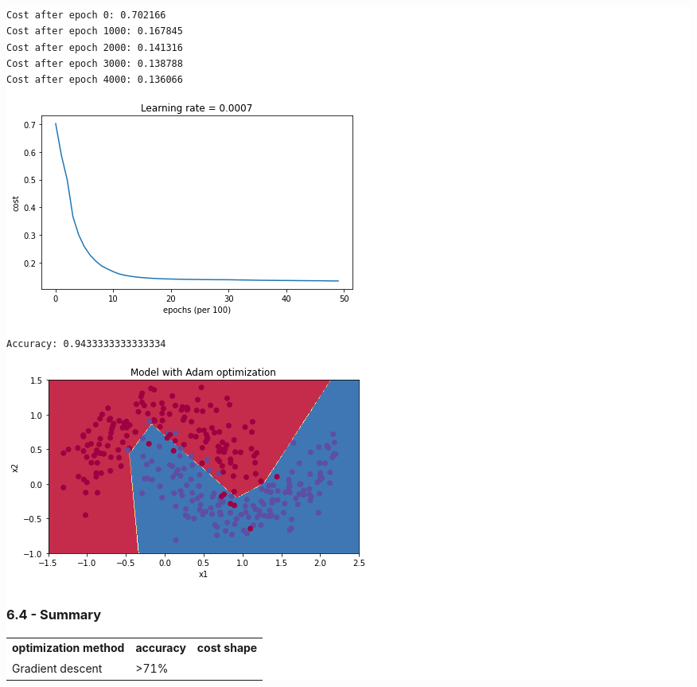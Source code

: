     Cost after epoch 0: 0.702166
    Cost after epoch 1000: 0.167845
    Cost after epoch 2000: 0.141316
    Cost after epoch 3000: 0.138788
    Cost after epoch 4000: 0.136066



![png](output_41_1.png)


    Accuracy: 0.9433333333333334



![png](output_41_3.png)


<a name='6-4'></a>  
### 6.4 - Summary

<table> 
    <tr>
        <td>
        <b>optimization method</b>
        </td>
        <td>
        <b>accuracy</b>
        </td>
        <td>
        <b>cost shape</b>
        </td>
    </tr>
        <td>
        Gradient descent
        </td>
        <td>
        >71%
        </td>